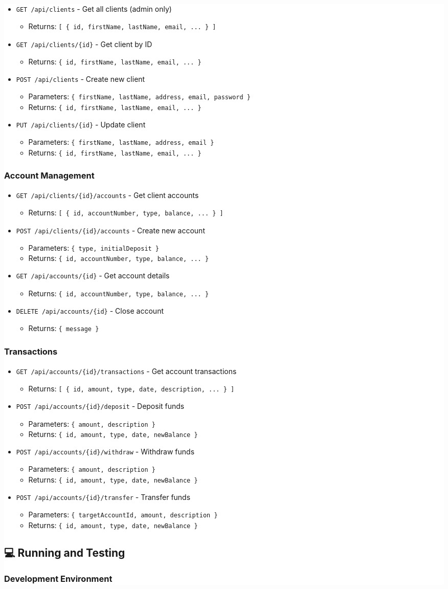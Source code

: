 - `GET /api/clients` - Get all clients (admin only)

  - Returns: `[ { id, firstName, lastName, email, ... } ]`

- `GET /api/clients/{id}` - Get client by ID

  - Returns: `{ id, firstName, lastName, email, ... }`

- `POST /api/clients` - Create new client

  - Parameters: `{ firstName, lastName, address, email, password }`
  - Returns: `{ id, firstName, lastName, email, ... }`

- `PUT /api/clients/{id}` - Update client
  - Parameters: `{ firstName, lastName, address, email }`
  - Returns: `{ id, firstName, lastName, email, ... }`

### Account Management

- `GET /api/clients/{id}/accounts` - Get client accounts

  - Returns: `[ { id, accountNumber, type, balance, ... } ]`

- `POST /api/clients/{id}/accounts` - Create new account

  - Parameters: `{ type, initialDeposit }`
  - Returns: `{ id, accountNumber, type, balance, ... }`

- `GET /api/accounts/{id}` - Get account details

  - Returns: `{ id, accountNumber, type, balance, ... }`

- `DELETE /api/accounts/{id}` - Close account
  - Returns: `{ message }`

### Transactions

- `GET /api/accounts/{id}/transactions` - Get account transactions

  - Returns: `[ { id, amount, type, date, description, ... } ]`

- `POST /api/accounts/{id}/deposit` - Deposit funds

  - Parameters: `{ amount, description }`
  - Returns: `{ id, amount, type, date, newBalance }`

- `POST /api/accounts/{id}/withdraw` - Withdraw funds

  - Parameters: `{ amount, description }`
  - Returns: `{ id, amount, type, date, newBalance }`

- `POST /api/accounts/{id}/transfer` - Transfer funds
  - Parameters: `{ targetAccountId, amount, description }`
  - Returns: `{ id, amount, type, date, newBalance }`

## 💻 Running and Testing

### Development Environment
